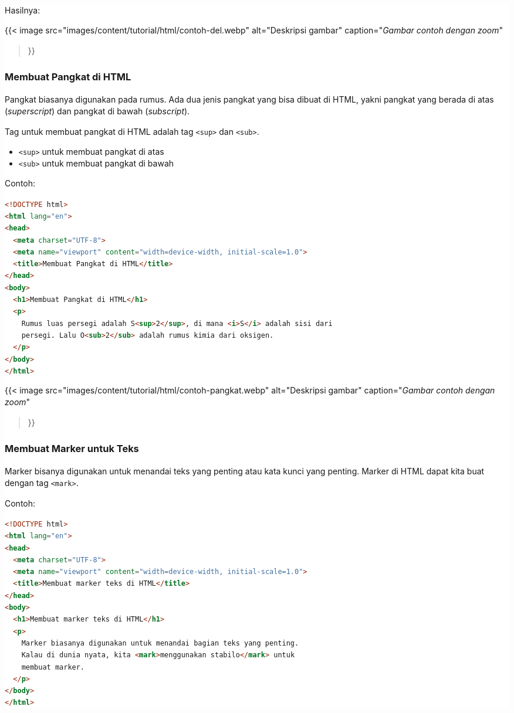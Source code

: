 Hasilnya:

  {{< image 
  src="images/content/tutorial/html/contoh-del.webp" 
  alt="Deskripsi gambar" 
  caption="*Gambar contoh dengan zoom*" 
  >}}

### Membuat Pangkat di HTML

Pangkat biasanya digunakan pada rumus. Ada dua jenis pangkat yang bisa dibuat di HTML, yakni pangkat yang berada di atas (*superscript*) dan pangkat di bawah (*subscript*).

Tag untuk membuat pangkat di HTML adalah tag `<sup>` dan `<sub>`.

- `<sup>` untuk membuat pangkat di atas
- `<sub>` untuk membuat pangkat di bawah

Contoh:

```html
<!DOCTYPE html>
<html lang="en">
<head>
  <meta charset="UTF-8">
  <meta name="viewport" content="width=device-width, initial-scale=1.0">
  <title>Membuat Pangkat di HTML</title>
</head>
<body>
  <h1>Membuat Pangkat di HTML</h1>
  <p>
    Rumus luas persegi adalah S<sup>2</sup>, di mana <i>S</i> adalah sisi dari 
    persegi. Lalu O<sub>2</sub> adalah rumus kimia dari oksigen.
  </p>
</body>
</html>
```

  {{< image 
  src="images/content/tutorial/html/contoh-pangkat.webp" 
  alt="Deskripsi gambar" 
  caption="*Gambar contoh dengan zoom*" 
  >}}

### Membuat Marker untuk Teks

Marker bisanya digunakan untuk menandai teks yang penting atau kata kunci yang penting. Marker di HTML dapat kita buat dengan tag `<mark>`.

Contoh:

```html
<!DOCTYPE html>
<html lang="en">
<head>
  <meta charset="UTF-8">
  <meta name="viewport" content="width=device-width, initial-scale=1.0">
  <title>Membuat marker teks di HTML</title>
</head>
<body>
  <h1>Membuat marker teks di HTML</h1>
  <p>
    Marker biasanya digunakan untuk menandai bagian teks yang penting.
    Kalau di dunia nyata, kita <mark>menggunakan stabilo</mark> untuk 
    membuat marker.
  </p>
</body>
</html>
```